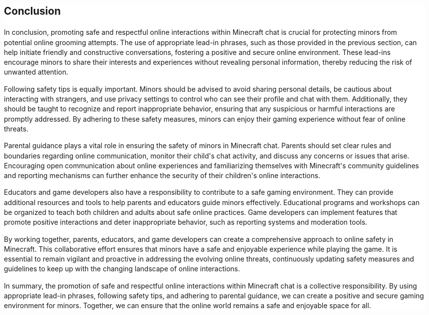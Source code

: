 
## Conclusion

In conclusion, promoting safe and respectful online interactions within Minecraft chat is crucial for protecting minors from potential online grooming attempts. The use of appropriate lead-in phrases, such as those provided in the previous section, can help initiate friendly and constructive conversations, fostering a positive and secure online environment. These lead-ins encourage minors to share their interests and experiences without revealing personal information, thereby reducing the risk of unwanted attention.

Following safety tips is equally important. Minors should be advised to avoid sharing personal details, be cautious about interacting with strangers, and use privacy settings to control who can see their profile and chat with them. Additionally, they should be taught to recognize and report inappropriate behavior, ensuring that any suspicious or harmful interactions are promptly addressed. By adhering to these safety measures, minors can enjoy their gaming experience without fear of online threats.

Parental guidance plays a vital role in ensuring the safety of minors in Minecraft chat. Parents should set clear rules and boundaries regarding online communication, monitor their child's chat activity, and discuss any concerns or issues that arise. Encouraging open communication about online experiences and familiarizing themselves with Minecraft's community guidelines and reporting mechanisms can further enhance the security of their children's online interactions.

Educators and game developers also have a responsibility to contribute to a safe gaming environment. They can provide additional resources and tools to help parents and educators guide minors effectively. Educational programs and workshops can be organized to teach both children and adults about safe online practices. Game developers can implement features that promote positive interactions and deter inappropriate behavior, such as reporting systems and moderation tools.

By working together, parents, educators, and game developers can create a comprehensive approach to online safety in Minecraft. This collaborative effort ensures that minors have a safe and enjoyable experience while playing the game. It is essential to remain vigilant and proactive in addressing the evolving online threats, continuously updating safety measures and guidelines to keep up with the changing landscape of online interactions.

In summary, the promotion of safe and respectful online interactions within Minecraft chat is a collective responsibility. By using appropriate lead-in phrases, following safety tips, and adhering to parental guidance, we can create a positive and secure gaming environment for minors. Together, we can ensure that the online world remains a safe and enjoyable space for all.

